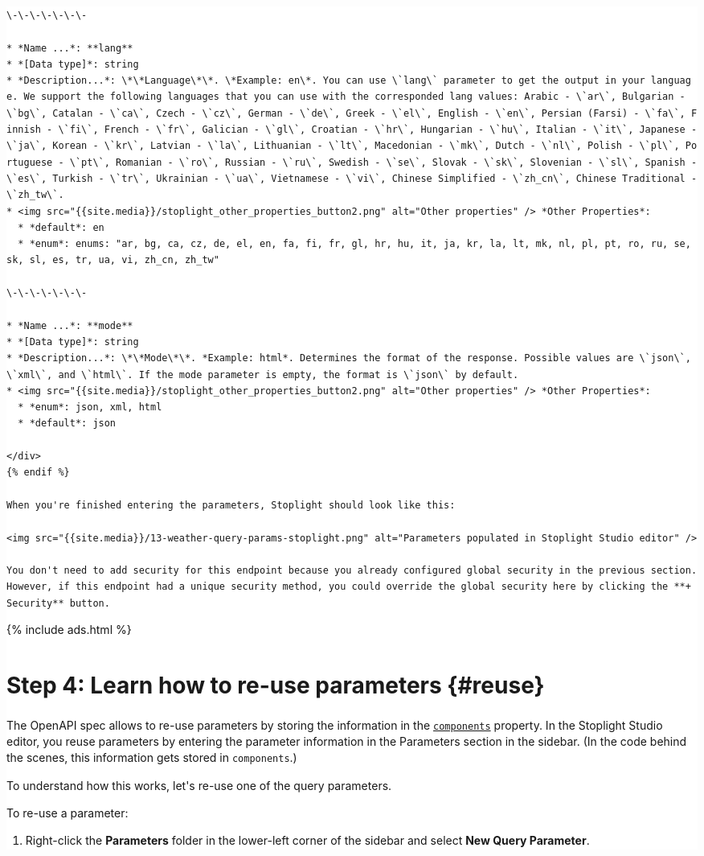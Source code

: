     \-\-\-\-\-\-\-

    * *Name ...*: **lang**
    * *[Data type]*: string
    * *Description...*: \*\*Language\*\*. \*Example: en\*. You can use \`lang\` parameter to get the output in your language. We support the following languages that you can use with the corresponded lang values: Arabic - \`ar\`, Bulgarian - \`bg\`, Catalan - \`ca\`, Czech - \`cz\`, German - \`de\`, Greek - \`el\`, English - \`en\`, Persian (Farsi) - \`fa\`, Finnish - \`fi\`, French - \`fr\`, Galician - \`gl\`, Croatian - \`hr\`, Hungarian - \`hu\`, Italian - \`it\`, Japanese - \`ja\`, Korean - \`kr\`, Latvian - \`la\`, Lithuanian - \`lt\`, Macedonian - \`mk\`, Dutch - \`nl\`, Polish - \`pl\`, Portuguese - \`pt\`, Romanian - \`ro\`, Russian - \`ru\`, Swedish - \`se\`, Slovak - \`sk\`, Slovenian - \`sl\`, Spanish - \`es\`, Turkish - \`tr\`, Ukrainian - \`ua\`, Vietnamese - \`vi\`, Chinese Simplified - \`zh_cn\`, Chinese Traditional - \`zh_tw\`.
    * <img src="{{site.media}}/stoplight_other_properties_button2.png" alt="Other properties" /> *Other Properties*:
      * *default*: en
      * *enum*: enums: "ar, bg, ca, cz, de, el, en, fa, fi, fr, gl, hr, hu, it, ja, kr, la, lt, mk, nl, pl, pt, ro, ru, se, sk, sl, es, tr, ua, vi, zh_cn, zh_tw"

    \-\-\-\-\-\-\-

    * *Name ...*: **mode**
    * *[Data type]*: string
    * *Description...*: \*\*Mode\*\*. *Example: html*. Determines the format of the response. Possible values are \`json\`, \`xml\`, and \`html\`. If the mode parameter is empty, the format is \`json\` by default.
    * <img src="{{site.media}}/stoplight_other_properties_button2.png" alt="Other properties" /> *Other Properties*:
      * *enum*: json, xml, html
      * *default*: json

    </div>
    {% endif %}

    When you're finished entering the parameters, Stoplight should look like this:

    <img src="{{site.media}}/13-weather-query-params-stoplight.png" alt="Parameters populated in Stoplight Studio editor" />

    You don't need to add security for this endpoint because you already configured global security in the previous section. However, if this endpoint had a unique security method, you could override the global security here by clicking the **+ Security** button.

{% include ads.html %}

# Step 4: Learn how to re-use parameters {#reuse}

The OpenAPI spec allows to re-use parameters by storing the information in the [`components`](pubapis_openapi_step5_components_object.html) property. In the Stoplight Studio editor, you reuse parameters by entering the parameter information in the Parameters section in the sidebar. (In the code behind the scenes, this information gets stored in `components`.)

To understand how this works, let's re-use one of the query parameters.

To re-use a parameter:

1.  Right-click the **Parameters** folder in the lower-left corner of the sidebar and select **New Query Parameter**. 
